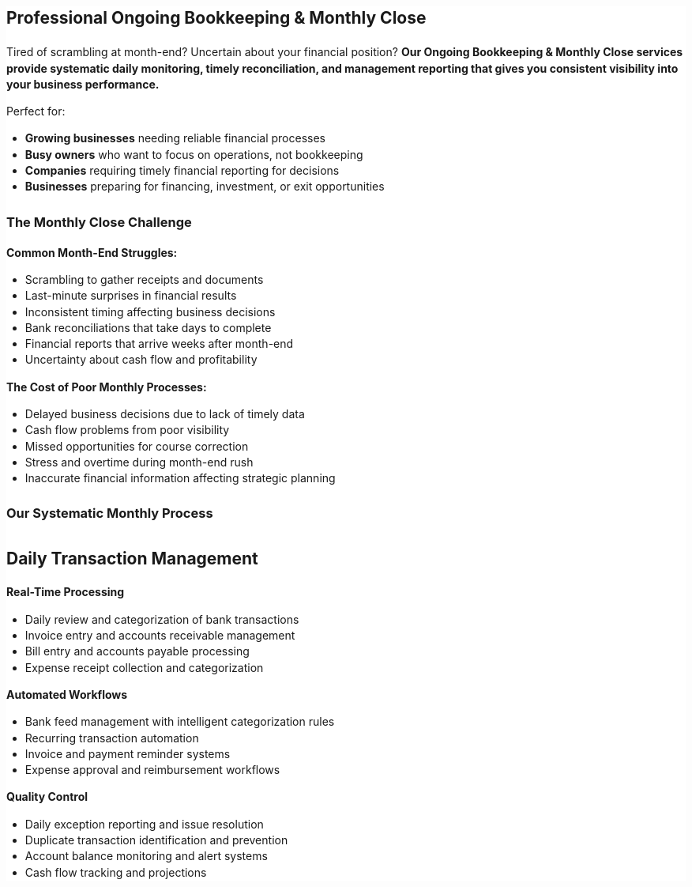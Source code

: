 ## Professional Ongoing Bookkeeping & Monthly Close

Tired of scrambling at month-end? Uncertain about your financial position? **Our Ongoing Bookkeeping & Monthly Close services provide systematic daily monitoring, timely reconciliation, and management reporting that gives you consistent visibility into your business performance.**

Perfect for:
- **Growing businesses** needing reliable financial processes
- **Busy owners** who want to focus on operations, not bookkeeping
- **Companies** requiring timely financial reporting for decisions
- **Businesses** preparing for financing, investment, or exit opportunities

### The Monthly Close Challenge

**Common Month-End Struggles:**
- Scrambling to gather receipts and documents
- Last-minute surprises in financial results
- Inconsistent timing affecting business decisions
- Bank reconciliations that take days to complete
- Financial reports that arrive weeks after month-end
- Uncertainty about cash flow and profitability

**The Cost of Poor Monthly Processes:**
- Delayed business decisions due to lack of timely data
- Cash flow problems from poor visibility
- Missed opportunities for course correction
- Stress and overtime during month-end rush
- Inaccurate financial information affecting strategic planning

</div>

<div class="content-section-card content-section-gray">

### Our Systematic Monthly Process

## Daily Transaction Management

**Real-Time Processing**
- Daily review and categorization of bank transactions
- Invoice entry and accounts receivable management
- Bill entry and accounts payable processing
- Expense receipt collection and categorization

**Automated Workflows**
- Bank feed management with intelligent categorization rules
- Recurring transaction automation
- Invoice and payment reminder systems
- Expense approval and reimbursement workflows

**Quality Control**
- Daily exception reporting and issue resolution
- Duplicate transaction identification and prevention
- Account balance monitoring and alert systems
- Cash flow tracking and projections
